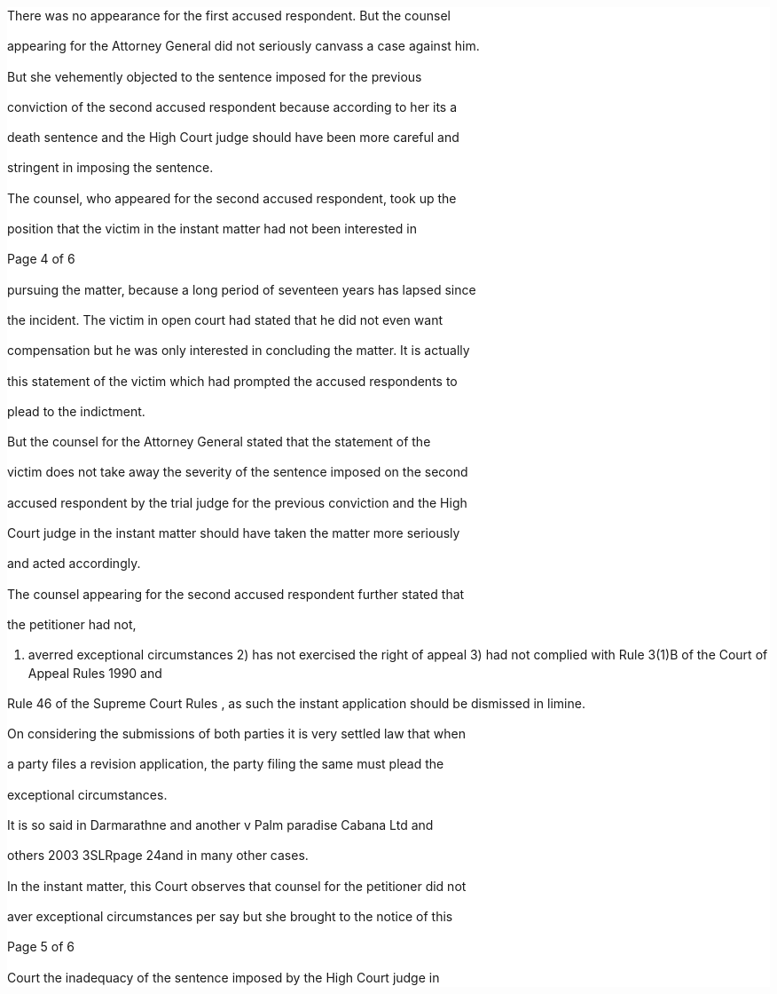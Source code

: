 There was no appearance for the first accused respondent. But the counsel

appearing for the Attorney General did not seriously canvass a case against him.

But she vehemently objected to the sentence imposed for the previous

conviction of the second accused respondent because according to her its a

death sentence and the High Court judge should have been more careful and

stringent in imposing the sentence.

The counsel, who appeared for the second accused respondent, took up the

position that the victim in the instant matter had not been interested in

Page 4 of 6

pursuing the matter, because a long period of seventeen years has lapsed since

the incident. The victim in open court had stated that he did not even want

compensation but he was only interested in concluding the matter. It is actually

this statement of the victim which had prompted the accused respondents to

plead to the indictment.

But the counsel for the Attorney General stated that the statement of the

victim does not take away the severity of the sentence imposed on the second

accused respondent by the trial judge for the previous conviction and the High

Court judge in the instant matter should have taken the matter more seriously

and acted accordingly.

The counsel appearing for the second accused respondent further stated that

the petitioner had not,

1) averred exceptional circumstances 2) has not exercised the right of appeal 3) had not complied with Rule 3(1)B of the Court of Appeal Rules 1990 and

Rule 46 of the Supreme Court Rules , as such the instant application should be dismissed in limine.

On considering the submissions of both parties it is very settled law that when

a party files a revision application, the party filing the same must plead the

exceptional circumstances.

It is so said in Darmarathne and another v Palm paradise Cabana Ltd and

others 2003 3SLRpage 24and in many other cases.

In the instant matter, this Court observes that counsel for the petitioner did not

aver exceptional circumstances per say but she brought to the notice of this

Page 5 of 6

Court the inadequacy of the sentence imposed by the High Court judge in
